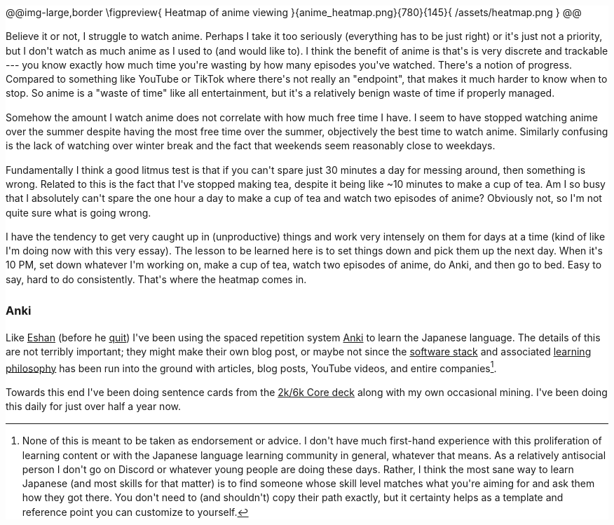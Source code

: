 @@img-large,border
\figpreview{
  Heatmap of anime viewing
}{anime_heatmap.png}{780}{145}{
  /assets/heatmap.png
}
@@

Believe it or not, I struggle to watch anime. Perhaps I take it too seriously
(everything has to be just right) or it's just not a priority, but I don't
watch as much anime as I used to (and would like to). I think the benefit of
anime is that's is very discrete and trackable --- you know exactly how much
time you're wasting by how many episodes you've watched. There's a notion of
progress. Compared to something like YouTube or TikTok where there's not really
an "endpoint", that makes it much harder to know when to stop. So anime is a
"waste of time" like all entertainment, but it's a relatively benign waste of
time if properly managed.

Somehow the amount I watch anime does not correlate with how much free time
I have. I seem to have stopped watching anime over the summer despite having
the most free time over the summer, objectively the best time to watch anime.
Similarly confusing is the lack of watching over winter break and the fact
that weekends seem reasonably close to weekdays.

Fundamentally I think a good litmus test is that if you can't spare just
30 minutes a day for messing around, then something is wrong. Related to
this is the fact that I've stopped making tea, despite it being like ~10
minutes to make a cup of tea. Am I so busy that I absolutely can't spare
the one hour a day to make a cup of tea and watch two episodes of anime?
Obviously not, so I'm not quite sure what is going wrong.

I have the tendency to get very caught up in (unproductive) things and work
very intensely on them for days at a time (kind of like I'm doing now with this
very essay). The lesson to be learned here is to set things down and pick them
up the next day. When it's 10 PM, set down whatever I'm working on, make a cup
of tea, watch two episodes of anime, do Anki, and then go to bed. Easy to say,
hard to do consistently. That's where the heatmap comes in.

### Anki

Like
[Eshan](https://esrh.me/posts/2022-02-17-400-days-of-spaced-repetition.html)
(before he [quit](https://esrh.me/posts/2022-09-18-quitting-anki.html)) I've
been using the spaced repetition system [Anki](https://apps.ankiweb.net/)
to learn the Japanese language. The details of this are not terribly
important; they might make their own blog post, or maybe not since the
[software stack](https://learnjapanese.moe/) and associated [learning
philosophy](http://www.alljapaneseallthetime.com/blog/) has been run into the
ground with articles, blog posts, YouTube videos, and entire companies[^15].

Towards this end I've been doing sentence cards from the [2k/6k Core
deck](https://ankiweb.net/shared/info/1237389412) along with my own
occasional mining. I've been doing this daily for just over half a year now.


[^1]: That movie was [_Moon_](https://en.wikipedia.org/wiki/Moon_(2009_film)), an actually decently entertaining movie, or at least better than _Ex Machina_ was.
[^2]: Have you done your daily scrum meeting? I still don't know what GRASP/SOLID/Agile really mean.
[^3]: See \url{https://cgdct.moe/blog/algorithm-library/}, all of which was developed while I was still in high school.
[^4]: [Yuru Camp](https://yurucamp.jp/first/special/) is a bad show but its sky/nature aesthetic is nice on a wall. At least リン is voiced by 東山奈央?
[^5]: Not that I did this...
[^6]: Not a lot of research got done, admittedly.
[^7]: Not that it isn't anymore, but the dynamic has definitely changed. I'll talk about this more in the fall semester.
[^8]: and for other, possibly more compelling reasons... [NTT](https://www.rd.ntt/) doesn't pay very much, that's for sure...
[^9]: Ironically, I would later get the award for the spring of 2023, but like Eshan I can't accept the award because I'll be a teaching assistant for algorithms in the spring, which by College of Computing policy is mutually exclusive. From this I learned that writing good proposals is a learning process. You live and you learn.
[^10]: A system that allows you to get credit for certain class you aren't taking by passing that class's final.
[^11]: In the sense that $ f: \R^n \to \R^n $ is a [\emph{monotone operator}](https://en.wikipedia.org/wiki/Monotonic_function#In_functional_analysis) if $ \forall x, y \in \R^n $ it holds that $ \inner{f(y) - f(x)}{y - x} \geq 0 $.
[^12]: When my sleep schedule was at its worse, I was basically living in JST texting Eshan.
[^13]: You might be wondering what I did all day if I didn't go to class. Me too.
[^14]: My parents moved recently so I've never actually been here before now.
[^15]: None of this is meant to be taken as endorsement or advice. I don't have much first-hand experience with this proliferation of learning content or with the Japanese language learning community in general, whatever that means. As a relatively antisocial person I don't go on Discord or whatever young people are doing these days. Rather, I think the most sane way to learn Japanese (and most skills for that matter) is to find someone whose skill level matches what you're aiming for and ask them how they got there. You don't need to (and shouldn't) copy their path exactly, but it certainty helps as a template and reference point you can customize to yourself.
[^16]: By my definition of "reasonable".
